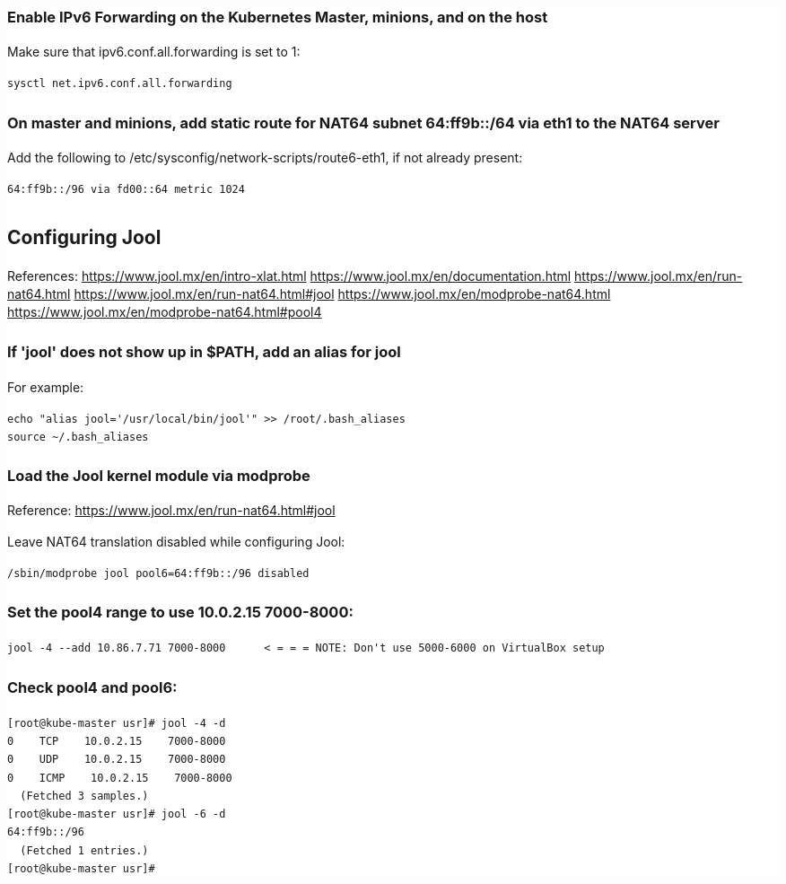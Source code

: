 ### Enable IPv6 Forwarding on the Kubernetes Master, minions, and on the host
Make sure that ipv6.conf.all.forwarding is set to 1:
```
sysctl net.ipv6.conf.all.forwarding
```
 
### On master and minions, add static route for NAT64 subnet 64:ff9b::/64 via eth1 to the NAT64 server
Add the following to /etc/sysconfig/network-scripts/route6-eth1, if not already present:

```
64:ff9b::/96 via fd00::64 metric 1024
```


## Configuring Jool
References:
https://www.jool.mx/en/intro-xlat.html
https://www.jool.mx/en/documentation.html
https://www.jool.mx/en/run-nat64.html
https://www.jool.mx/en/run-nat64.html#jool
https://www.jool.mx/en/modprobe-nat64.html
https://www.jool.mx/en/modprobe-nat64.html#pool4

### If 'jool' does not show up in $PATH, add an alias for jool

For example:
```
echo "alias jool='/usr/local/bin/jool'" >> /root/.bash_aliases
source ~/.bash_aliases
```

### Load the Jool kernel module via modprobe
Reference: https://www.jool.mx/en/run-nat64.html#jool

Leave NAT64 translation disabled while configuring Jool:

```
/sbin/modprobe jool pool6=64:ff9b::/96 disabled
```

### Set the pool4 range to use 10.0.2.15 7000-8000:
```
jool -4 --add 10.86.7.71 7000-8000      < = = = NOTE: Don't use 5000-6000 on VirtualBox setup
```

### Check pool4 and pool6:
```
[root@kube-master usr]# jool -4 -d
0    TCP    10.0.2.15    7000-8000
0    UDP    10.0.2.15    7000-8000
0    ICMP    10.0.2.15    7000-8000
  (Fetched 3 samples.)
[root@kube-master usr]# jool -6 -d
64:ff9b::/96
  (Fetched 1 entries.)
[root@kube-master usr]#
```
